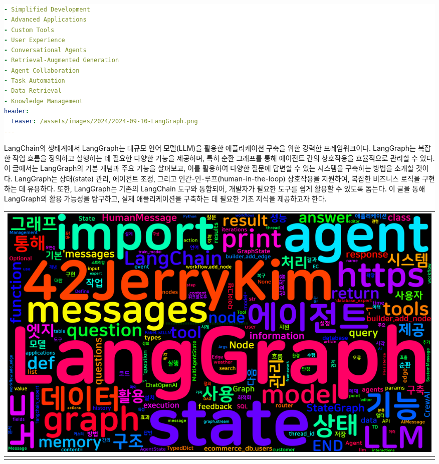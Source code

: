 ```yaml
- Simplified Development
- Advanced Applications
- Custom Tools
- User Experience
- Conversational Agents
- Retrieval-Augmented Generation
- Agent Collaboration
- Task Automation
- Data Retrieval
- Knowledge Management
header:
  teaser: /assets/images/2024/2024-09-10-LangGraph.png
---
```


LangChain의 생태계에서 LangGraph는 대규모 언어 모델(LLM)을 활용한 애플리케이션 구축을 위한 강력한 프레임워크이다. LangGraph는 복잡한 작업 흐름을 정의하고 실행하는 데 필요한 다양한 기능을 제공하며, 특히 순환 그래프를 통해 에이전트 간의 상호작용을 효율적으로 관리할 수 있다. 이 글에서는 LangGraph의 기본 개념과 주요 기능을 살펴보고, 이를 활용하여 다양한 질문에 답변할 수 있는 시스템을 구축하는 방법을 소개할 것이다. LangGraph는 상태(state) 관리, 에이전트 조정, 그리고 인간-인-루프(human-in-the-loop) 상호작용을 지원하여, 복잡한 비즈니스 로직을 구현하는 데 유용하다. 또한, LangGraph는 기존의 LangChain 도구와 통합되어, 개발자가 필요한 도구를 쉽게 활용할 수 있도록 돕는다. 이 글을 통해 LangGraph의 활용 가능성을 탐구하고, 실제 애플리케이션을 구축하는 데 필요한 기초 지식을 제공하고자 한다.


|![](/assets/images/2024/2024-09-10-LangGraph.png)|
|:---:|
||
